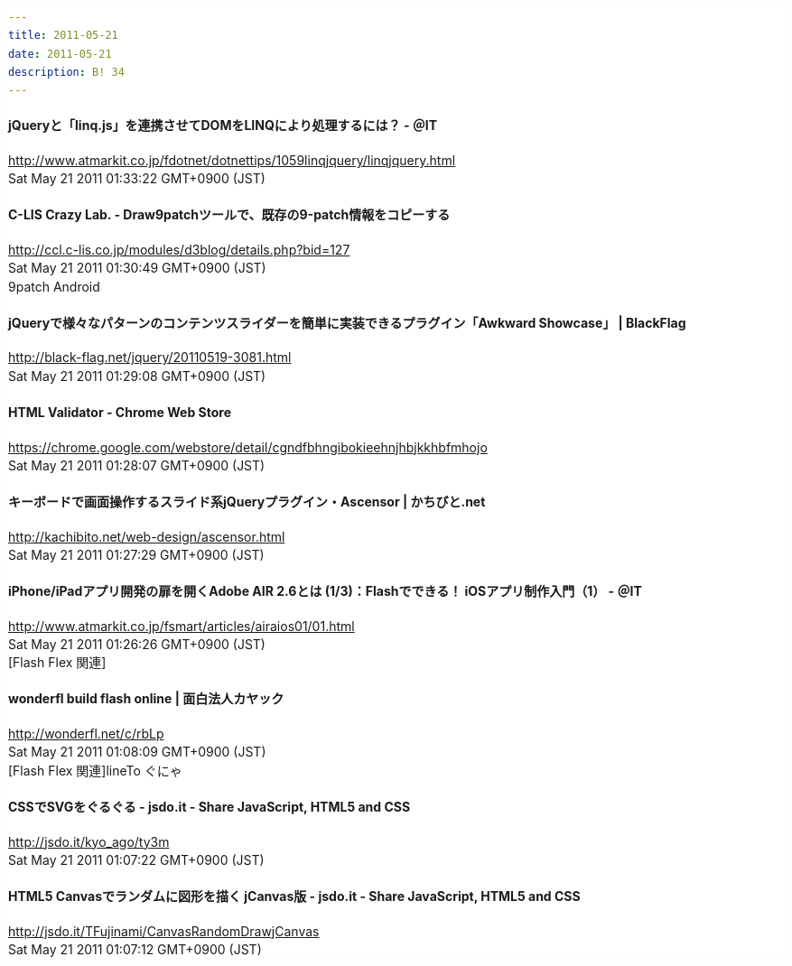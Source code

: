 ```yaml
---
title: 2011-05-21
date: 2011-05-21
description: B! 34
---
```


#### jQueryと「linq.js」を連携させてDOMをLINQにより処理するには？ - ＠IT
http://www.atmarkit.co.jp/fdotnet/dotnettips/1059linqjquery/linqjquery.html<br>
Sat May 21 2011 01:33:22 GMT+0900 (JST)<br>


#### C-LIS Crazy Lab. - Draw9patchツールで、既存の9-patch情報をコピーする
http://ccl.c-lis.co.jp/modules/d3blog/details.php?bid=127<br>
Sat May 21 2011 01:30:49 GMT+0900 (JST)<br>
9patch Android


#### jQueryで様々なパターンのコンテンツスライダーを簡単に実装できるプラグイン「Awkward Showcase」 | BlackFlag
http://black-flag.net/jquery/20110519-3081.html<br>
Sat May 21 2011 01:29:08 GMT+0900 (JST)<br>


#### HTML Validator - Chrome Web Store
https://chrome.google.com/webstore/detail/cgndfbhngibokieehnjhbjkkhbfmhojo<br>
Sat May 21 2011 01:28:07 GMT+0900 (JST)<br>


#### キーボードで画面操作するスライド系jQueryプラグイン・Ascensor | かちびと.net
http://kachibito.net/web-design/ascensor.html<br>
Sat May 21 2011 01:27:29 GMT+0900 (JST)<br>


####  iPhone/iPadアプリ開発の扉を開くAdobe AIR 2.6とは (1/3)：Flashでできる！ iOSアプリ制作入門（1） - ＠IT
http://www.atmarkit.co.jp/fsmart/articles/airaios01/01.html<br>
Sat May 21 2011 01:26:26 GMT+0900 (JST)<br>
[Flash Flex 関連]


#### wonderfl build flash online | 面白法人カヤック
http://wonderfl.net/c/rbLp<br>
Sat May 21 2011 01:08:09 GMT+0900 (JST)<br>
[Flash Flex 関連]lineTo ぐにゃ


#### CSSでSVGをぐるぐる - jsdo.it - Share JavaScript, HTML5 and CSS
http://jsdo.it/kyo_ago/ty3m<br>
Sat May 21 2011 01:07:22 GMT+0900 (JST)<br>


#### HTML5 Canvasでランダムに図形を描く jCanvas版 - jsdo.it - Share JavaScript, HTML5 and CSS
http://jsdo.it/TFujinami/CanvasRandomDrawjCanvas<br>
Sat May 21 2011 01:07:12 GMT+0900 (JST)<br>
